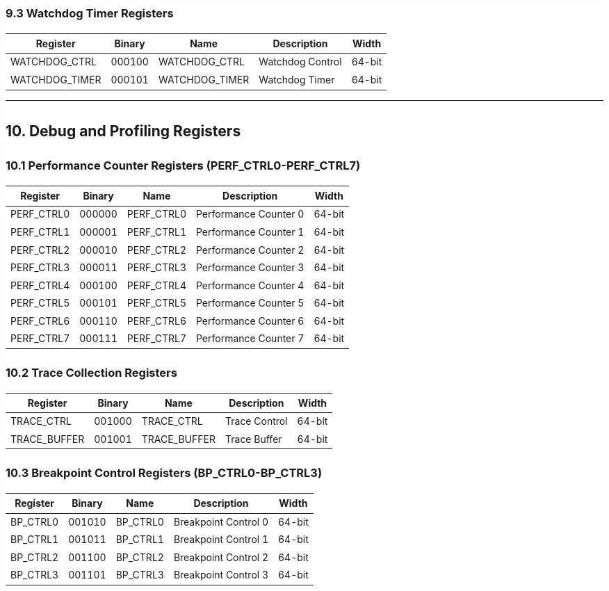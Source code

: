 ### 9.3 Watchdog Timer Registers

| Register | Binary | Name | Description | Width |
|----------|--------|------|-------------|-------|
| WATCHDOG_CTRL | 000100 | WATCHDOG_CTRL | Watchdog Control | 64-bit |
| WATCHDOG_TIMER | 000101 | WATCHDOG_TIMER | Watchdog Timer | 64-bit |

---

## 10. Debug and Profiling Registers

### 10.1 Performance Counter Registers (PERF_CTRL0-PERF_CTRL7)

| Register | Binary | Name | Description | Width |
|----------|--------|------|-------------|-------|
| PERF_CTRL0 | 000000 | PERF_CTRL0 | Performance Counter 0 | 64-bit |
| PERF_CTRL1 | 000001 | PERF_CTRL1 | Performance Counter 1 | 64-bit |
| PERF_CTRL2 | 000010 | PERF_CTRL2 | Performance Counter 2 | 64-bit |
| PERF_CTRL3 | 000011 | PERF_CTRL3 | Performance Counter 3 | 64-bit |
| PERF_CTRL4 | 000100 | PERF_CTRL4 | Performance Counter 4 | 64-bit |
| PERF_CTRL5 | 000101 | PERF_CTRL5 | Performance Counter 5 | 64-bit |
| PERF_CTRL6 | 000110 | PERF_CTRL6 | Performance Counter 6 | 64-bit |
| PERF_CTRL7 | 000111 | PERF_CTRL7 | Performance Counter 7 | 64-bit |

### 10.2 Trace Collection Registers

| Register | Binary | Name | Description | Width |
|----------|--------|------|-------------|-------|
| TRACE_CTRL | 001000 | TRACE_CTRL | Trace Control | 64-bit |
| TRACE_BUFFER | 001001 | TRACE_BUFFER | Trace Buffer | 64-bit |

### 10.3 Breakpoint Control Registers (BP_CTRL0-BP_CTRL3)

| Register | Binary | Name | Description | Width |
|----------|--------|------|-------------|-------|
| BP_CTRL0 | 001010 | BP_CTRL0 | Breakpoint Control 0 | 64-bit |
| BP_CTRL1 | 001011 | BP_CTRL1 | Breakpoint Control 1 | 64-bit |
| BP_CTRL2 | 001100 | BP_CTRL2 | Breakpoint Control 2 | 64-bit |
| BP_CTRL3 | 001101 | BP_CTRL3 | Breakpoint Control 3 | 64-bit |
